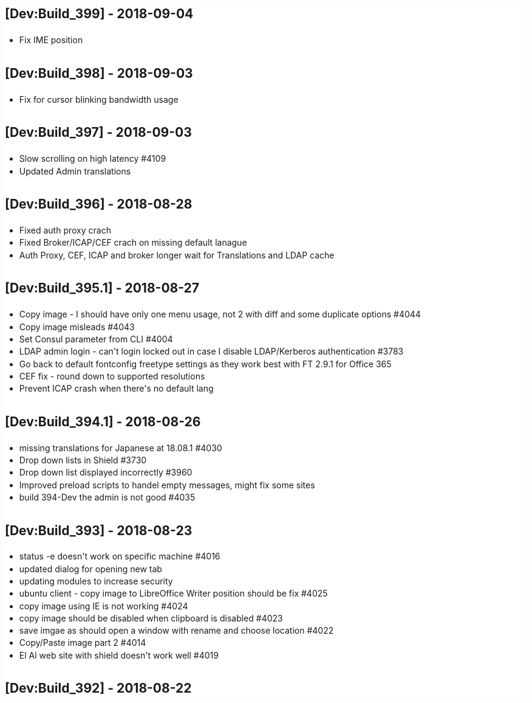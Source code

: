 ## [Dev:Build_399] - 2018-09-04

- Fix IME position

## [Dev:Build_398] - 2018-09-03

- Fix for cursor blinking bandwidth usage

## [Dev:Build_397] - 2018-09-03

- Slow scrolling on high latency #4109
- Updated Admin translations

## [Dev:Build_396] - 2018-08-28

- Fixed auth proxy crach
- Fixed Broker/ICAP/CEF crach on missing default lanague
- Auth Proxy, CEF, ICAP and broker longer wait for Translations and LDAP cache

## [Dev:Build_395.1] - 2018-08-27

- Copy image - I should have only one menu usage, not 2 with diff and some duplicate options #4044
- Copy image misleads #4043
- Set Consul parameter from CLI #4004
- LDAP admin login - can't login locked out in case I disable LDAP/Kerberos authentication #3783
- Go back to default fontconfig freetype settings as they work best with FT 2.9.1 for Office 365
- CEF fix - round down to supported resolutions
- Prevent ICAP crash when there's no default lang

## [Dev:Build_394.1] - 2018-08-26

- missing translations for Japanese at 18.08.1 #4030
- Drop down lists in Shield #3730
- Drop down list displayed incorrectly #3960
- Improved preload scripts to handel empty messages, might fix some sites
- build 394-Dev the admin is not good #4035

## [Dev:Build_393] - 2018-08-23

- status -e doesn't work on specific machine #4016
- updated dialog for opening new tab
- updating modules to increase security
- ubuntu client - copy image to LibreOffice Writer position should be fix #4025
- copy image using IE is not working #4024
- copy image should be disabled when clipboard is disabled #4023
- save imgae as should open a window with rename and choose location #4022
- Copy/Paste image part 2 #4014
- El Al web site with shield doesn't work well #4019

## [Dev:Build_392] - 2018-08-22
